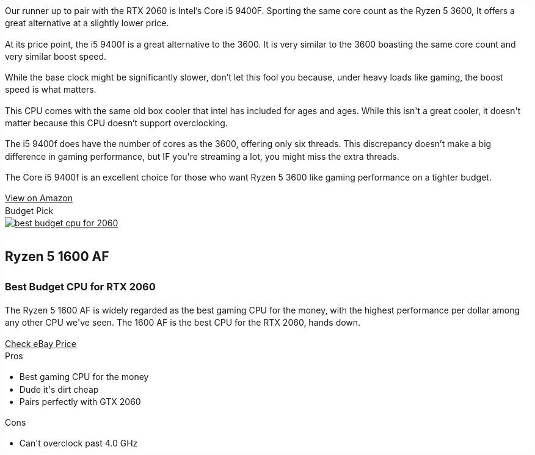 Our runner up to pair with the RTX 2060 is Intel’s Core i5 9400F. Sporting the same core count as the Ryzen 5 3600, It offers a great alternative at a slightly lower price. 

At its price point, the i5 9400f is a great alternative to the 3600. It is very similar to the 3600 boasting the same core count and very similar boost speed. 

While the base clock might be significantly slower, don’t let this fool you because, under heavy loads like gaming, the boost speed is what matters.

This CPU comes with the same old box cooler that intel has included for ages and ages. While this isn't a great cooler, it doesn't matter because this CPU doesn’t support overclocking. 

The i5 9400f does have the number of cores as the 3600, offering only six threads. This discrepancy doesn’t make a big difference in gaming performance, but IF you're streaming a lot, you might miss the extra threads.

The Core i5 9400f is an excellent choice for those who want Ryzen 5 3600 like gaming performance on a tighter budget. 

<div class="btn-center">
  <a target="_blank" class="big-button-center" href="https://amzn.to/35b9wrf">View on Amazon</a>
</div>

<div id="top-pick" class="featured-info-box">
<span>Budget Pick</span>
<div class="content">
<div class="img">
<a target="_blank" href="http://rover.ebay.com/rover/1/711-53200-19255-0/1?ff3=4&pub=5575177097&toolid=10001&campid=5338671840&customid=ryzen-5-1600-af&mpre=https%3A%2F%2Fwww.ebay.com%2Fsch%2Fi.html%3F_from%3DR40%26_trksid%3Dp2380057.m570.l1313.TR12.TRC2.A0.H0.Xryzen%2B5%2B1600%2Baf.TRS0%26_nkw%3Dryzen%2B5%2B1600%2Baf%26_sacat%3D0"><img class="lazyload" alt="best budget cpu for 2060" data-src="/img/cpu/gtx-1070/1600-af.jpg" /></a>
</div>
<div class="text">
<h2>Ryzen 5 1600 AF</h2>
<h3>Best Budget CPU for RTX 2060</h3>
<p>The Ryzen 5 1600 AF is widely regarded as the best gaming CPU for the money, with the highest performance per dollar among any other CPU we've seen. The 1600 AF is the best CPU for the RTX 2060, hands down.  
</p>
<div class="btn btn-centered">
<a target="_blank" class="cta-button buy-button" href="http://rover.ebay.com/rover/1/711-53200-19255-0/1?ff3=4&pub=5575177097&toolid=10001&campid=5338671840&customid=ryzen-5-1600-af&mpre=https%3A%2F%2Fwww.ebay.com%2Fsch%2Fi.html%3F_from%3DR40%26_trksid%3Dp2380057.m570.l1313.TR12.TRC2.A0.H0.Xryzen%2B5%2B1600%2Baf.TRS0%26_nkw%3Dryzen%2B5%2B1600%2Baf%26_sacat%3D0">Check eBay Price</a>
</div>
</div>
</div>
</div> 
<section class="section-pros-cons">
  <div class="pros-cons-container">
    <div class="pros-container"> 
      <div class="pro-con-title">Pros</div> 
      <ul class="info-list"> 
        <li>Best gaming CPU for the money</li> 
        <li>Dude it's dirt cheap</li> 
        <li>Pairs perfectly with GTX 2060</li>
      </ul> 
    </div>
    <div class="cons-container"> 
      <div class="pro-con-title">Cons</div> 
      <ul class="info-list"> 
        <li>Can't overclock past 4.0 GHz </li>
      </ul> 
    </div>
  </div>
  <div class="tabs-container">
      <div class="tab-btn">
        <div class="tab-btn-title">